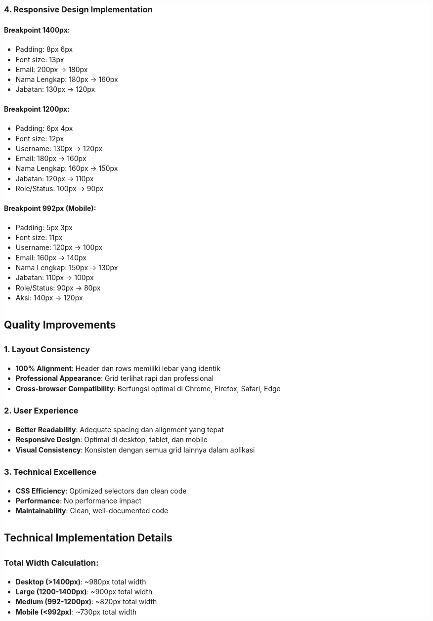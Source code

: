 ### 4. Responsive Design Implementation

#### Breakpoint 1400px:
- Padding: 8px 6px
- Font size: 13px
- Email: 200px → 180px
- Nama Lengkap: 180px → 160px
- Jabatan: 130px → 120px

#### Breakpoint 1200px:
- Padding: 6px 4px
- Font size: 12px
- Username: 130px → 120px
- Email: 180px → 160px
- Nama Lengkap: 160px → 150px
- Jabatan: 120px → 110px
- Role/Status: 100px → 90px

#### Breakpoint 992px (Mobile):
- Padding: 5px 3px
- Font size: 11px
- Username: 120px → 100px
- Email: 160px → 140px
- Nama Lengkap: 150px → 130px
- Jabatan: 110px → 100px
- Role/Status: 90px → 80px
- Aksi: 140px → 120px

## Quality Improvements

### 1. Layout Consistency
- **100% Alignment**: Header dan rows memiliki lebar yang identik
- **Professional Appearance**: Grid terlihat rapi dan professional
- **Cross-browser Compatibility**: Berfungsi optimal di Chrome, Firefox, Safari, Edge

### 2. User Experience
- **Better Readability**: Adequate spacing dan alignment yang tepat
- **Responsive Design**: Optimal di desktop, tablet, dan mobile
- **Visual Consistency**: Konsisten dengan semua grid lainnya dalam aplikasi

### 3. Technical Excellence
- **CSS Efficiency**: Optimized selectors dan clean code
- **Performance**: No performance impact
- **Maintainability**: Clean, well-documented code

## Technical Implementation Details

### Total Width Calculation:
- **Desktop (>1400px)**: ~980px total width
- **Large (1200-1400px)**: ~900px total width  
- **Medium (992-1200px)**: ~820px total width
- **Mobile (<992px)**: ~730px total width
